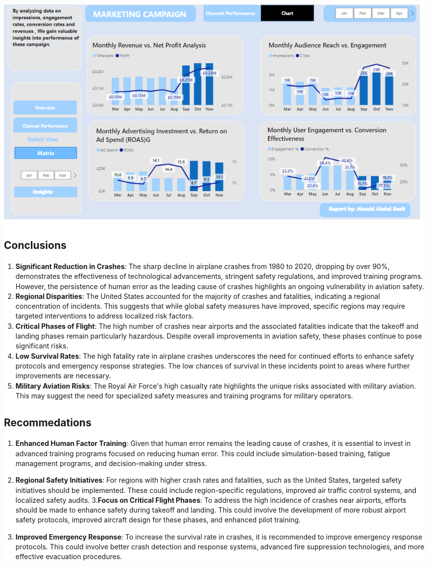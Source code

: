 ![](https://github.com/Trigonx1/Marketing-Campaign/blob/main/campaign%20online.png)

## Conclusions

1. **Significant Reduction in Crashes**: The sharp decline in airplane crashes from 1980 to 2020, dropping by over 90%, demonstrates the effectiveness of technological advancements, stringent safety regulations, and improved training programs. However, the persistence of human error as the leading cause of crashes highlights an ongoing vulnerability in aviation safety.
2. **Regional Disparities**: The United States accounted for the majority of crashes and fatalities, indicating a regional concentration of incidents. This suggests that while global safety measures have improved, specific regions may require targeted interventions to address localized risk factors.
3. **Critical Phases of Flight**: The high number of crashes near airports and the associated fatalities indicate that the takeoff and landing phases remain particularly hazardous. Despite overall improvements in aviation safety, these phases continue to pose significant risks.
4. **Low Survival Rates**: The high fatality rate in airplane crashes underscores the need for continued efforts to enhance safety protocols and emergency response strategies. The low chances of survival in these incidents point to areas where further improvements are necessary.
5. **Military Aviation Risks**: The Royal Air Force's high casualty rate highlights the unique risks associated with military aviation. This may suggest the need for specialized safety measures and training programs for military operators.
   
## Recommedations
1. **Enhanced Human Factor Training**: Given that human error remains the leading cause of crashes, it is essential to invest in advanced training programs focused on reducing human error. This could include simulation-based training, fatigue management programs, and decision-making under stress.
   
2. **Regional Safety Initiatives**: For regions with higher crash rates and fatalities, such as the United States, targeted safety initiatives should be implemented. These could include region-specific regulations, improved air traffic control systems, and localized safety audits.
3.**Focus on Critical Flight Phases**: To address the high incidence of crashes near airports, efforts should be made to enhance safety during takeoff and landing. This could involve the development of more robust airport safety protocols, improved aircraft design for these phases, and enhanced pilot training.
4. **Improved Emergency Response**: To increase the survival rate in crashes, it is recommended to improve emergency response protocols. This could involve better crash detection and response systems, advanced fire suppression technologies, and more effective evacuation procedures.
